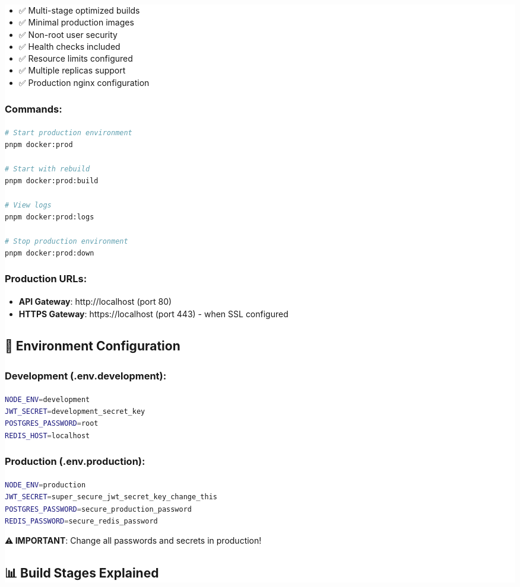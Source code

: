 - ✅ Multi-stage optimized builds
- ✅ Minimal production images
- ✅ Non-root user security
- ✅ Health checks included
- ✅ Resource limits configured
- ✅ Multiple replicas support
- ✅ Production nginx configuration

### Commands:

```bash
# Start production environment
pnpm docker:prod

# Start with rebuild
pnpm docker:prod:build

# View logs
pnpm docker:prod:logs

# Stop production environment
pnpm docker:prod:down
```

### Production URLs:

- **API Gateway**: http://localhost (port 80)
- **HTTPS Gateway**: https://localhost (port 443) - when SSL configured

## 🔐 Environment Configuration

### Development (.env.development):

```bash
NODE_ENV=development
JWT_SECRET=development_secret_key
POSTGRES_PASSWORD=root
REDIS_HOST=localhost
```

### Production (.env.production):

```bash
NODE_ENV=production
JWT_SECRET=super_secure_jwt_secret_key_change_this
POSTGRES_PASSWORD=secure_production_password
REDIS_PASSWORD=secure_redis_password
```

**⚠️ IMPORTANT**: Change all passwords and secrets in production!

## 📊 Build Stages Explained
